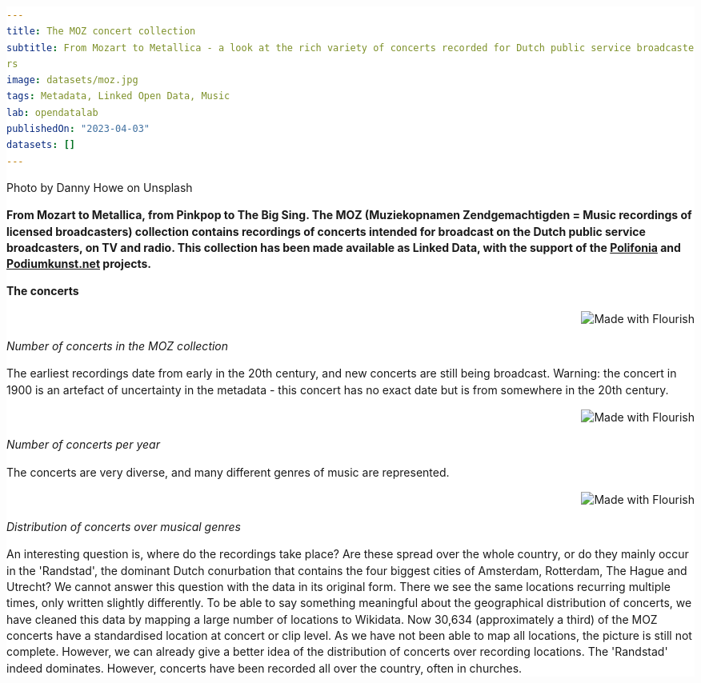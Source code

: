 ```yaml
---
title: The MOZ concert collection
subtitle: From Mozart to Metallica - a look at the rich variety of concerts recorded for Dutch public service broadcasters
image: datasets/moz.jpg
tags: Metadata, Linked Open Data, Music
lab: opendatalab
publishedOn: "2023-04-03"
datasets: []
---
```

Photo by Danny Howe on Unsplash

**From Mozart to Metallica, from Pinkpop to The Big Sing. The MOZ (Muziekopnamen Zendgemachtigden = Music recordings of licensed broadcasters) collection contains recordings of concerts intended for broadcast on the Dutch public service broadcasters, on TV and radio. 
This collection has been made available as Linked Data, with the support of the <a target="_blank" href="https://polifonia-project.eu/">Polifonia</a> 
and <a target="_blank" href="https://www.podiumkunst.net/">Podiumkunst.net</a> projects.**

**The concerts**

<iframe src='https://flo.uri.sh/visualisation/13400156/embed' title='Interactive or visual content' class='flourish-embed-iframe' frameborder='0' scrolling='no' style='width:100%;height:600px;' sandbox='allow-same-origin allow-forms allow-scripts allow-downloads allow-popups allow-popups-to-escape-sandbox allow-top-navigation-by-user-activation'></iframe><div style='width:100%!;margin-top:4px!important;text-align:right!important;'><a class='flourish-credit' href='https://public.flourish.studio/visualisation/13400156/?utm_source=embed&utm_campaign=visualisation/13400156' target='_top' style='text-decoration:none!important'><img alt='Made with Flourish' src='https://public.flourish.studio/resources/made_with_flourish.svg' style='width:105px!important;height:16px!important;border:none!important;margin:0!important;'> </a></div>

_Number of concerts in the MOZ collection_

The earliest recordings date from early in the 20th century, and new concerts are still being broadcast. Warning: the concert in 1900 is an artefact of uncertainty in the metadata - this concert has no exact date but is from somewhere in the 20th century.

<iframe src='https://flo.uri.sh/visualisation/13400198/embed' title='Interactive or visual content' class='flourish-embed-iframe' frameborder='0' scrolling='no' style='width:100%;height:600px;' sandbox='allow-same-origin allow-forms allow-scripts allow-downloads allow-popups allow-popups-to-escape-sandbox allow-top-navigation-by-user-activation'></iframe><div style='width:100%!;margin-top:4px!important;text-align:right!important;'><a class='flourish-credit' href='https://public.flourish.studio/visualisation/13400198/?utm_source=embed&utm_campaign=visualisation/13400198' target='_top' style='text-decoration:none!important'><img alt='Made with Flourish' src='https://public.flourish.studio/resources/made_with_flourish.svg' style='width:105px!important;height:16px!important;border:none!important;margin:0!important;'> </a></div>

_Number of concerts per year_

The concerts are very diverse, and many different genres of music are represented.

<iframe src='https://flo.uri.sh/visualisation/13400214/embed' title='Interactive or visual content' class='flourish-embed-iframe' frameborder='0' scrolling='no' style='width:100%;height:600px;' sandbox='allow-same-origin allow-forms allow-scripts allow-downloads allow-popups allow-popups-to-escape-sandbox allow-top-navigation-by-user-activation'></iframe><div style='width:100%!;margin-top:4px!important;text-align:right!important;'><a class='flourish-credit' href='https://public.flourish.studio/visualisation/13400214/?utm_source=embed&utm_campaign=visualisation/13400214' target='_top' style='text-decoration:none!important'><img alt='Made with Flourish' src='https://public.flourish.studio/resources/made_with_flourish.svg' style='width:105px!important;height:16px!important;border:none!important;margin:0!important;'> </a></div>

_Distribution of concerts over musical genres_

An interesting question is, where do the recordings take place? Are these spread over the whole country, or do they mainly occur in the 'Randstad', the dominant Dutch conurbation that contains the four biggest cities of Amsterdam, Rotterdam, The Hague and Utrecht?
We cannot answer this question with the data in its original form. There we see the same locations recurring multiple times, only written slightly differently.
To be able to say something meaningful about the geographical distribution of concerts, we have cleaned this data by mapping a large number of locations to Wikidata. Now 30,634 (approximately a third)
of the MOZ concerts have a standardised location at concert or clip level. As we have not been able to map all locations, the picture is still not complete. However, we can already give a better
idea of the distribution of concerts over recording locations.  The 'Randstad' indeed dominates. However, concerts have been recorded all over the country, often in churches.
